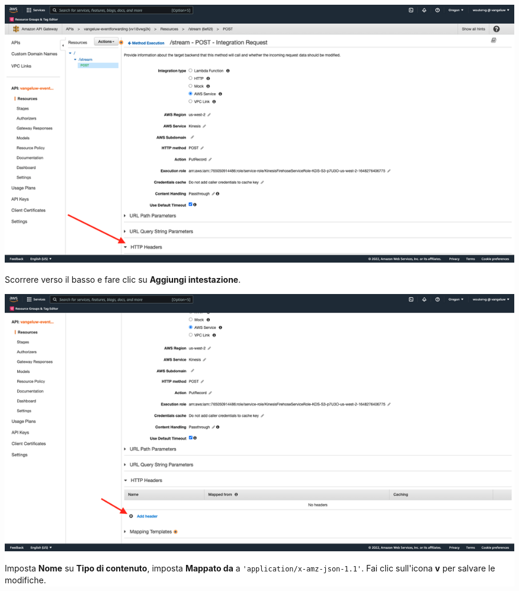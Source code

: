 ![ETL](./images/kinesis28.png)

Scorrere verso il basso e fare clic su **Aggiungi intestazione**.

![ETL](./images/kinesis29.png)

Imposta **Nome** su **Tipo di contenuto**, imposta **Mappato da** a `'application/x-amz-json-1.1'`. Fai clic sull&#39;icona **v** per salvare le modifiche.
